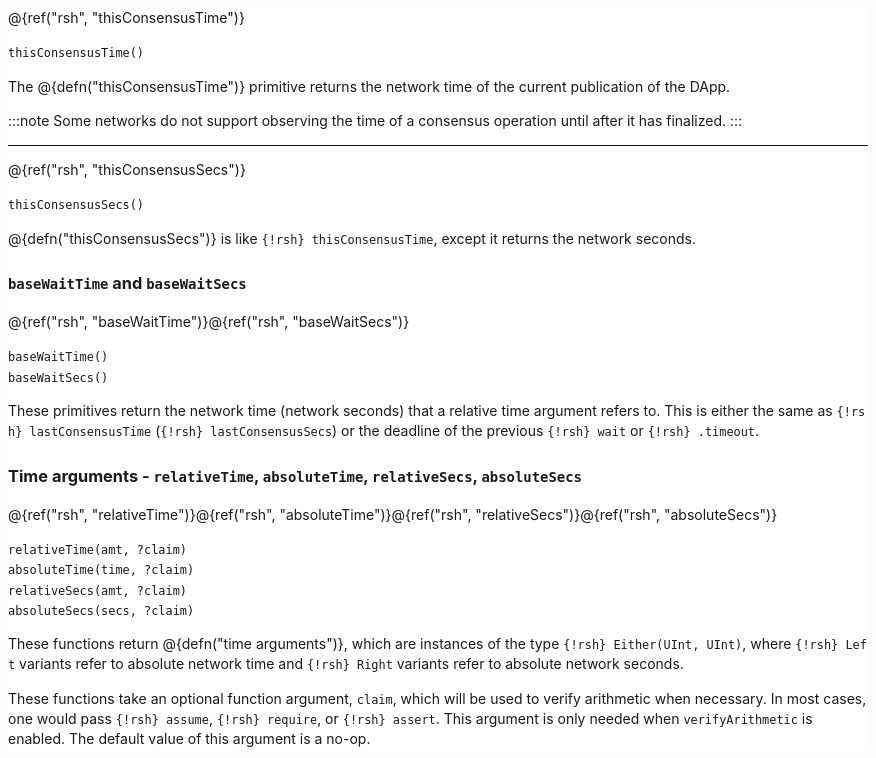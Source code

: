 @{ref("rsh", "thisConsensusTime")}
```reach
thisConsensusTime()
```

The @{defn("thisConsensusTime")} primitive returns the network time of the current publication of the DApp.

:::note
Some networks do not support observing the time of a consensus operation until after it has finalized.
:::

---

@{ref("rsh", "thisConsensusSecs")}
```reach
thisConsensusSecs()
```

@{defn("thisConsensusSecs")} is like `{!rsh} thisConsensusTime`, except it returns the network seconds.

### `baseWaitTime` and `baseWaitSecs`

@{ref("rsh", "baseWaitTime")}@{ref("rsh", "baseWaitSecs")}
```reach
baseWaitTime()
baseWaitSecs()
```

These primitives return the network time (network seconds) that a relative time argument refers to.
This is either the same as `{!rsh} lastConsensusTime` (`{!rsh} lastConsensusSecs`) or the deadline of the previous `{!rsh} wait` or `{!rsh} .timeout`.

### Time arguments - `relativeTime`, `absoluteTime`, `relativeSecs`, `absoluteSecs`

@{ref("rsh", "relativeTime")}@{ref("rsh", "absoluteTime")}@{ref("rsh", "relativeSecs")}@{ref("rsh", "absoluteSecs")}
```reach
relativeTime(amt, ?claim)
absoluteTime(time, ?claim)
relativeSecs(amt, ?claim)
absoluteSecs(secs, ?claim)
```

These functions return @{defn("time arguments")}, which are instances of the type `{!rsh} Either(UInt, UInt)`, where `{!rsh} Left` variants refer to absolute network time and `{!rsh} Right` variants refer to absolute network seconds.

These functions take an optional function argument, `claim`, which will be used to verify arithmetic when necessary.
In most cases, one would pass `{!rsh} assume`, `{!rsh} require`, or `{!rsh} assert`.
This argument is only needed when `verifyArithmetic` is enabled.
The default value of this argument is a no-op.
